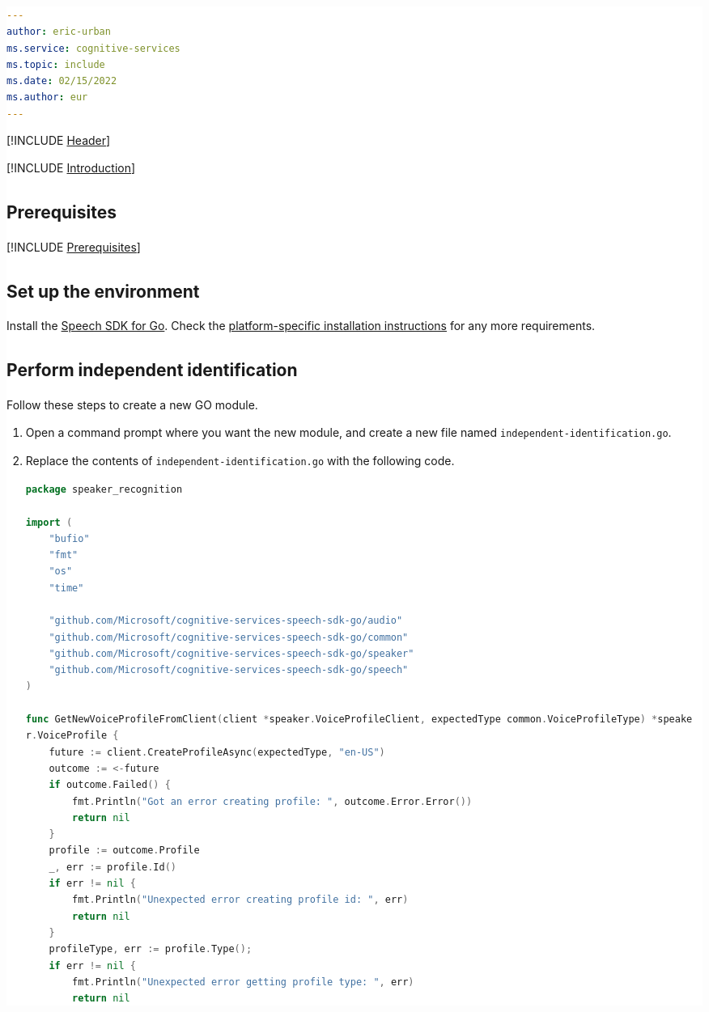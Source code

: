 ```yaml
---
author: eric-urban
ms.service: cognitive-services
ms.topic: include
ms.date: 02/15/2022
ms.author: eur
---
```

[!INCLUDE [Header](../../common/go.md)]

[!INCLUDE [Introduction](intro.md)]

## Prerequisites

[!INCLUDE [Prerequisites](../../common/azure-prerequisites.md)]

## Set up the environment

Install the [Speech SDK for Go](../../../quickstarts/setup-platform.md?pivots=programming-language-go&tabs=dotnet%252cwindows%252cjre%252cbrowser). Check the [platform-specific installation instructions](../../../quickstarts/setup-platform.md?pivots=programming-language-go) for any more requirements.

## Perform independent identification

Follow these steps to create a new GO module.

1. Open a command prompt where you want the new module, and create a new file named `independent-identification.go`.
1. Replace the contents of `independent-identification.go` with the following code. 

    ```go
    package speaker_recognition

	import (
		"bufio"
		"fmt"
		"os"
		"time"

		"github.com/Microsoft/cognitive-services-speech-sdk-go/audio"
		"github.com/Microsoft/cognitive-services-speech-sdk-go/common"
		"github.com/Microsoft/cognitive-services-speech-sdk-go/speaker"
		"github.com/Microsoft/cognitive-services-speech-sdk-go/speech"
	)

	func GetNewVoiceProfileFromClient(client *speaker.VoiceProfileClient, expectedType common.VoiceProfileType) *speaker.VoiceProfile {
		future := client.CreateProfileAsync(expectedType, "en-US")
		outcome := <-future
		if outcome.Failed() {
			fmt.Println("Got an error creating profile: ", outcome.Error.Error())
			return nil
		}
		profile := outcome.Profile
		_, err := profile.Id()
		if err != nil {
			fmt.Println("Unexpected error creating profile id: ", err)
			return nil
		}
		profileType, err := profile.Type();
		if err != nil {
			fmt.Println("Unexpected error getting profile type: ", err)
			return nil